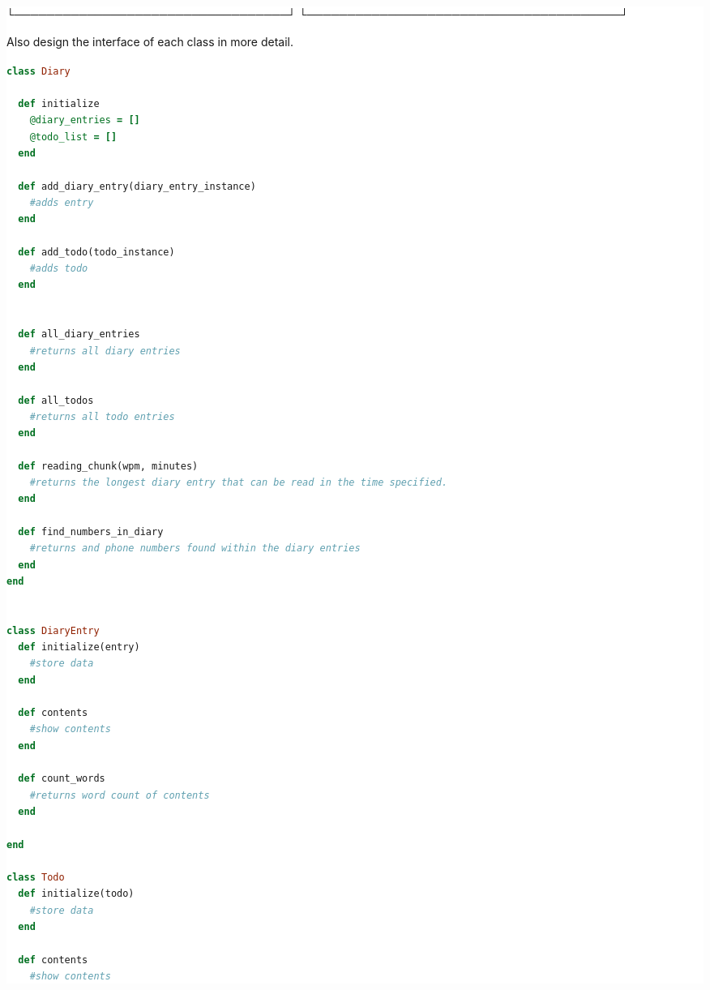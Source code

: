 └──────────────────────────────────┘        └───────────────────────────────────────┘   





Also design the interface of each class in more detail.




```ruby
class Diary

  def initialize
    @diary_entries = []
    @todo_list = []
  end

  def add_diary_entry(diary_entry_instance)
    #adds entry
  end

  def add_todo(todo_instance)
    #adds todo
  end


  def all_diary_entries
    #returns all diary entries
  end
    
  def all_todos
    #returns all todo entries
  end

  def reading_chunk(wpm, minutes)
    #returns the longest diary entry that can be read in the time specified. 
  end

  def find_numbers_in_diary
    #returns and phone numbers found within the diary entries
  end
end


class DiaryEntry
  def initialize(entry)
    #store data
  end

  def contents
    #show contents 
  end

  def count_words
    #returns word count of contents
  end

end

class Todo
  def initialize(todo)
    #store data
  end

  def contents
    #show contents 
```